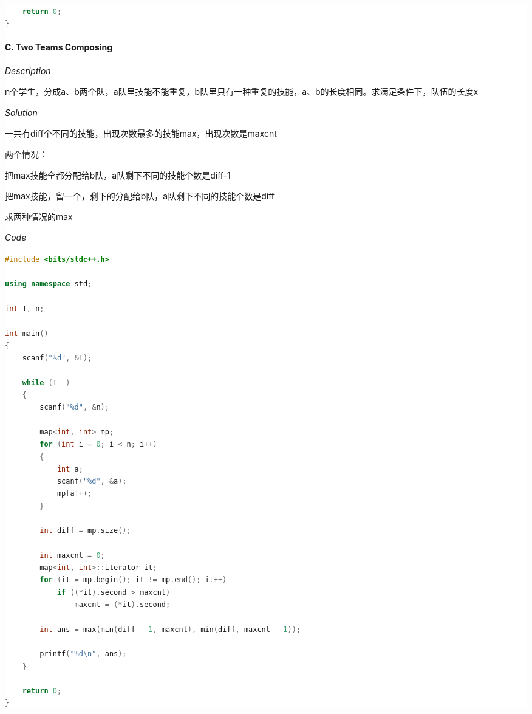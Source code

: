 ```cpp
	return 0;
}
```



#### C. Two Teams Composing

*Description*

n个学生，分成a、b两个队，a队里技能不能重复，b队里只有一种重复的技能，a、b的长度相同。求满足条件下，队伍的长度x

*Solution*

一共有diff个不同的技能，出现次数最多的技能max，出现次数是maxcnt

两个情况：

把max技能全都分配给b队，a队剩下不同的技能个数是diff-1

把max技能，留一个，剩下的分配给b队，a队剩下不同的技能个数是diff

求两种情况的max

*Code*

```cpp
#include <bits/stdc++.h>

using namespace std;

int T, n;

int main()
{
	scanf("%d", &T);

	while (T--)
	{
		scanf("%d", &n);
		
		map<int, int> mp;
		for (int i = 0; i < n; i++)
		{
			int a;
			scanf("%d", &a);
			mp[a]++;
		}

		int diff = mp.size();
		
		int maxcnt = 0;
		map<int, int>::iterator it;
		for (it = mp.begin(); it != mp.end(); it++)
			if ((*it).second > maxcnt)
				maxcnt = (*it).second;

		int ans = max(min(diff - 1, maxcnt), min(diff, maxcnt - 1));

		printf("%d\n", ans);
	}

	return 0;
}
```
